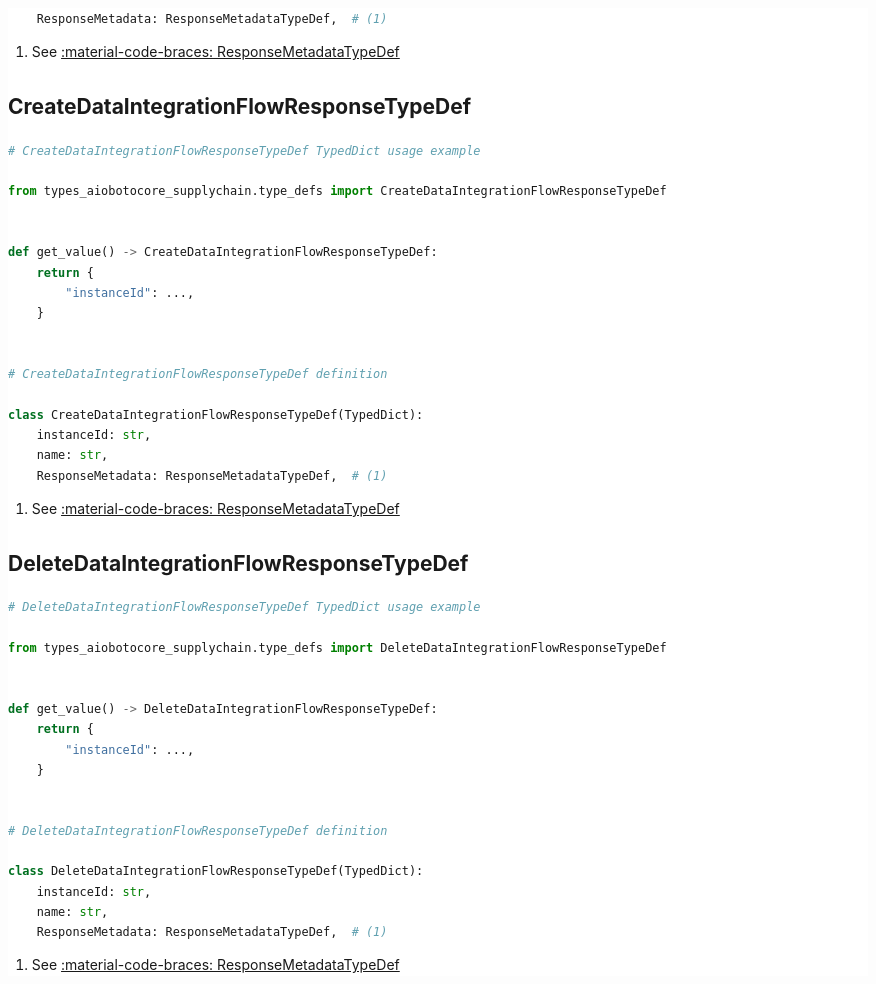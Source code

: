 ```python
    ResponseMetadata: ResponseMetadataTypeDef,  # (1)
```

1. See [:material-code-braces: ResponseMetadataTypeDef](./type_defs.md#responsemetadatatypedef)

## CreateDataIntegrationFlowResponseTypeDef

```python
# CreateDataIntegrationFlowResponseTypeDef TypedDict usage example

from types_aiobotocore_supplychain.type_defs import CreateDataIntegrationFlowResponseTypeDef


def get_value() -> CreateDataIntegrationFlowResponseTypeDef:
    return {
        "instanceId": ...,
    }


# CreateDataIntegrationFlowResponseTypeDef definition

class CreateDataIntegrationFlowResponseTypeDef(TypedDict):
    instanceId: str,
    name: str,
    ResponseMetadata: ResponseMetadataTypeDef,  # (1)
```

1. See [:material-code-braces: ResponseMetadataTypeDef](./type_defs.md#responsemetadatatypedef)

## DeleteDataIntegrationFlowResponseTypeDef

```python
# DeleteDataIntegrationFlowResponseTypeDef TypedDict usage example

from types_aiobotocore_supplychain.type_defs import DeleteDataIntegrationFlowResponseTypeDef


def get_value() -> DeleteDataIntegrationFlowResponseTypeDef:
    return {
        "instanceId": ...,
    }


# DeleteDataIntegrationFlowResponseTypeDef definition

class DeleteDataIntegrationFlowResponseTypeDef(TypedDict):
    instanceId: str,
    name: str,
    ResponseMetadata: ResponseMetadataTypeDef,  # (1)
```

1. See [:material-code-braces: ResponseMetadataTypeDef](./type_defs.md#responsemetadatatypedef)
